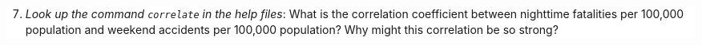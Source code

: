 7.  *Look up the command `correlate` in the help files*: What is the
    correlation coefficient between nighttime fatalities per 100,000
    population and weekend accidents per 100,000 population? Why might
    this correlation be so strong?

[^1]: This lab draws heavily on Anne Fitzpatrick's (UMass-Boston)
    excellent materials.
